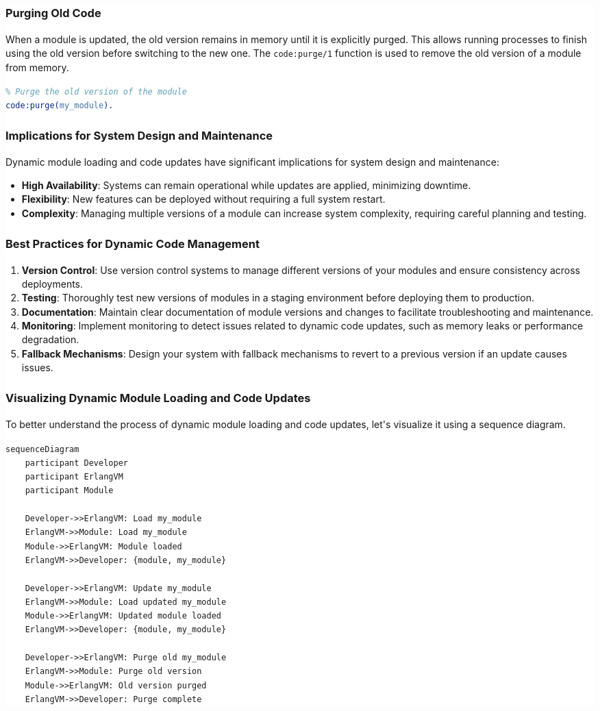 ### Purging Old Code

When a module is updated, the old version remains in memory until it is explicitly purged. This allows running processes to finish using the old version before switching to the new one. The `code:purge/1` function is used to remove the old version of a module from memory.

```erlang
% Purge the old version of the module
code:purge(my_module).
```

### Implications for System Design and Maintenance

Dynamic module loading and code updates have significant implications for system design and maintenance:

- **High Availability**: Systems can remain operational while updates are applied, minimizing downtime.
- **Flexibility**: New features can be deployed without requiring a full system restart.
- **Complexity**: Managing multiple versions of a module can increase system complexity, requiring careful planning and testing.

### Best Practices for Dynamic Code Management

1. **Version Control**: Use version control systems to manage different versions of your modules and ensure consistency across deployments.
2. **Testing**: Thoroughly test new versions of modules in a staging environment before deploying them to production.
3. **Documentation**: Maintain clear documentation of module versions and changes to facilitate troubleshooting and maintenance.
4. **Monitoring**: Implement monitoring to detect issues related to dynamic code updates, such as memory leaks or performance degradation.
5. **Fallback Mechanisms**: Design your system with fallback mechanisms to revert to a previous version if an update causes issues.

### Visualizing Dynamic Module Loading and Code Updates

To better understand the process of dynamic module loading and code updates, let's visualize it using a sequence diagram.

```mermaid
sequenceDiagram
    participant Developer
    participant ErlangVM
    participant Module

    Developer->>ErlangVM: Load my_module
    ErlangVM->>Module: Load my_module
    Module->>ErlangVM: Module loaded
    ErlangVM->>Developer: {module, my_module}

    Developer->>ErlangVM: Update my_module
    ErlangVM->>Module: Load updated my_module
    Module->>ErlangVM: Updated module loaded
    ErlangVM->>Developer: {module, my_module}

    Developer->>ErlangVM: Purge old my_module
    ErlangVM->>Module: Purge old version
    Module->>ErlangVM: Old version purged
    ErlangVM->>Developer: Purge complete
```
